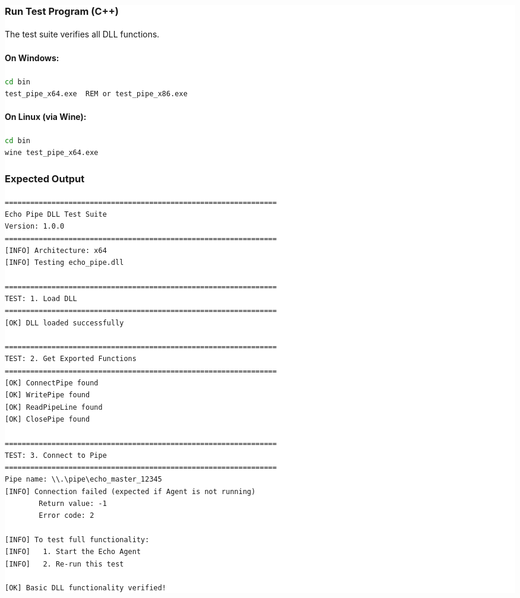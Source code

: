 ### Run Test Program (C++)

The test suite verifies all DLL functions.

#### On Windows:

```cmd
cd bin
test_pipe_x64.exe  REM or test_pipe_x86.exe
```

#### On Linux (via Wine):

```bash
cd bin
wine test_pipe_x64.exe
```

### Expected Output

```
================================================================
Echo Pipe DLL Test Suite
Version: 1.0.0
================================================================
[INFO] Architecture: x64
[INFO] Testing echo_pipe.dll

================================================================
TEST: 1. Load DLL
================================================================
[OK] DLL loaded successfully

================================================================
TEST: 2. Get Exported Functions
================================================================
[OK] ConnectPipe found
[OK] WritePipe found
[OK] ReadPipeLine found
[OK] ClosePipe found

================================================================
TEST: 3. Connect to Pipe
================================================================
Pipe name: \\.\pipe\echo_master_12345
[INFO] Connection failed (expected if Agent is not running)
        Return value: -1
        Error code: 2

[INFO] To test full functionality:
[INFO]   1. Start the Echo Agent
[INFO]   2. Re-run this test

[OK] Basic DLL functionality verified!
```
